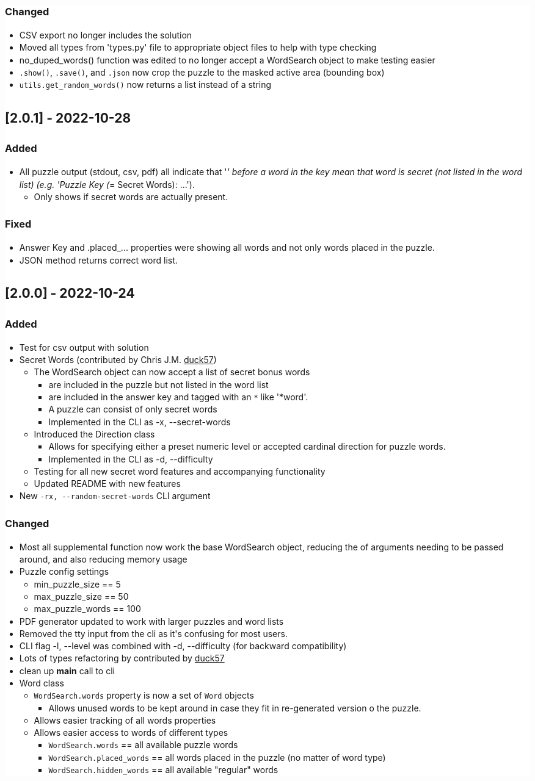 ### Changed

- CSV export no longer includes the solution
- Moved all types from 'types.py' file to appropriate object files to help with type checking
- no_duped_words() function was edited to no longer accept a WordSearch object to make testing easier
- `.show()`, `.save()`, and `.json` now crop the puzzle to the masked active area (bounding box)
- `utils.get_random_words()` now returns a list instead of a string

## [2.0.1] - 2022-10-28

### Added

- All puzzle output (stdout, csv, pdf) all indicate that '*' before a word in the key mean that word is secret (not listed in the word list) (e.g. 'Puzzle Key (*= Secret Words): ...').
    - Only shows if secret words are actually present.

### Fixed

- Answer Key and .placed_... properties were showing all words and not only words placed in the puzzle.
- JSON method returns correct word list.

## [2.0.0] - 2022-10-24
### Added

- Test for csv output with solution
- Secret Words (contributed by Chris J.M. [duck57](https://github.com/duck57))
    - The WordSearch object can now accept a list of secret bonus words
        - are included in the puzzle but not listed in the word list
        - are included in the answer key and tagged with an `*` like '\*word'.
        - A puzzle can consist of only secret words
        - Implemented in the CLI as -x, --secret-words
    - Introduced the Direction class
        - Allows for specifying either a preset numeric level or accepted cardinal direction for puzzle words.
        - Implemented in the CLI as -d, --difficulty
    - Testing for all new secret word features and accompanying functionality
    - Updated README with new features
- New `-rx, --random-secret-words` CLI argument


### Changed

- Most all supplemental function now work the base WordSearch object, reducing the of arguments needing to be passed around, and also reducing memory usage
- Puzzle config settings
    - min_puzzle_size == 5
    - max_puzzle_size == 50
    - max_puzzle_words == 100
- PDF generator updated to work with larger puzzles and word lists
- Removed the tty input from the cli as it's confusing for most users.
- CLI flag -l, --level was combined with -d, --difficulty (for backward compatibility)
- Lots of types refactoring by contributed by [duck57](https://github.com/duck57)
- clean up __main__ call to cli
- Word class
    - `WordSearch.words` property is now a set of `Word` objects
        - Allows unused words to be kept around in case they fit in re-generated version o the puzzle.
    - Allows easier tracking of all words properties
    - Allows easier access to words of different types
        - `WordSearch.words` == all available puzzle words
        - `WordSearch.placed_words` == all words placed in the puzzle (no matter of word type)
        - `WordSearch.hidden_words` == all available "regular" words